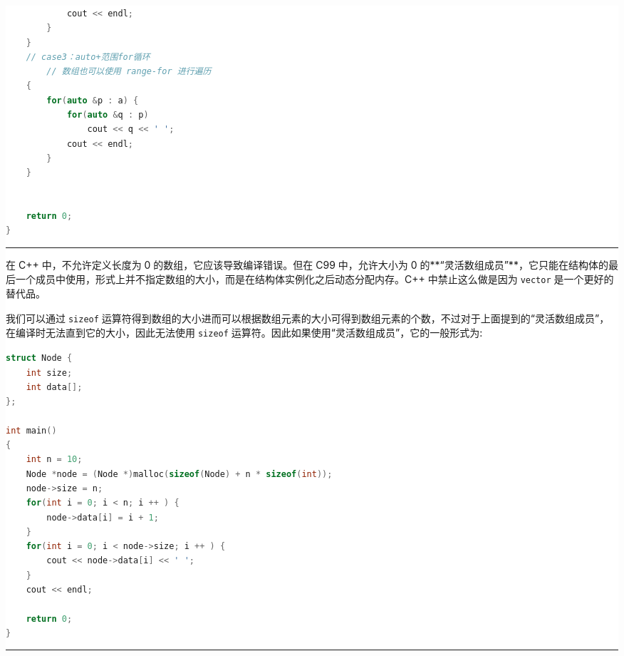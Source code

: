 ```C++
            cout << endl;
        }
    }    
    // case3：auto+范围for循环
    	// 数组也可以使用 range-for 进行遍历
    {
        for(auto &p : a) {
            for(auto &q : p) 
                cout << q << ' ';
            cout << endl;
        }
    }


    return 0;
} 
```

---

在 C++ 中，不允许定义长度为 0 的数组，它应该导致编译错误。但在 C99 中，允许大小为 0 的**“灵活数组成员”**，它只能在结构体的最后一个成员中使用，形式上并不指定数组的大小，而是在结构体实例化之后动态分配内存。C++ 中禁止这么做是因为 `vector` 是一个更好的替代品。

我们可以通过 `sizeof` 运算符得到数组的大小进而可以根据数组元素的大小可得到数组元素的个数，不过对于上面提到的“灵活数组成员”，在编译时无法直到它的大小，因此无法使用 `sizeof` 运算符。因此如果使用“灵活数组成员”，它的一般形式为:

``` c++
struct Node {
    int size;
    int data[];
};

int main()
{
    int n = 10;
    Node *node = (Node *)malloc(sizeof(Node) + n * sizeof(int));
    node->size = n;
    for(int i = 0; i < n; i ++ ) {
        node->data[i] = i + 1;
    }
    for(int i = 0; i < node->size; i ++ ) {
        cout << node->data[i] << ' ';
    }
    cout << endl;

    return 0;
} 
```

---

